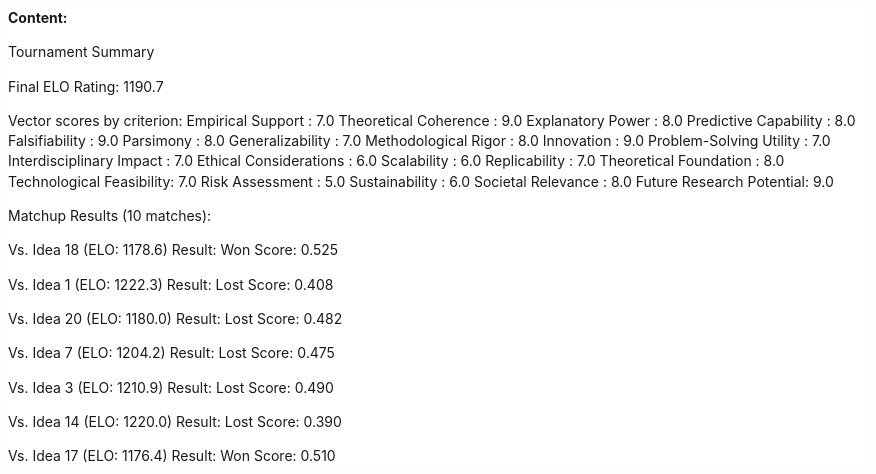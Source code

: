 **Content:**

Tournament Summary

Final ELO Rating: 1190.7

Vector scores by criterion:
Empirical Support        : 7.0
Theoretical Coherence    : 9.0
Explanatory Power        : 8.0
Predictive Capability    : 8.0
Falsifiability           : 9.0
Parsimony                : 8.0
Generalizability         : 7.0
Methodological Rigor     : 8.0
Innovation               : 9.0
Problem-Solving Utility  : 7.0
Interdisciplinary Impact : 7.0
Ethical Considerations   : 6.0
Scalability              : 6.0
Replicability            : 7.0
Theoretical Foundation   : 8.0
Technological Feasibility: 7.0
Risk Assessment          : 5.0
Sustainability           : 6.0
Societal Relevance       : 8.0
Future Research Potential: 9.0

Matchup Results (10 matches):

Vs. Idea 18 (ELO: 1178.6)
Result: Won
Score: 0.525

Vs. Idea 1 (ELO: 1222.3)
Result: Lost
Score: 0.408

Vs. Idea 20 (ELO: 1180.0)
Result: Lost
Score: 0.482

Vs. Idea 7 (ELO: 1204.2)
Result: Lost
Score: 0.475

Vs. Idea 3 (ELO: 1210.9)
Result: Lost
Score: 0.490

Vs. Idea 14 (ELO: 1220.0)
Result: Lost
Score: 0.390

Vs. Idea 17 (ELO: 1176.4)
Result: Won
Score: 0.510
